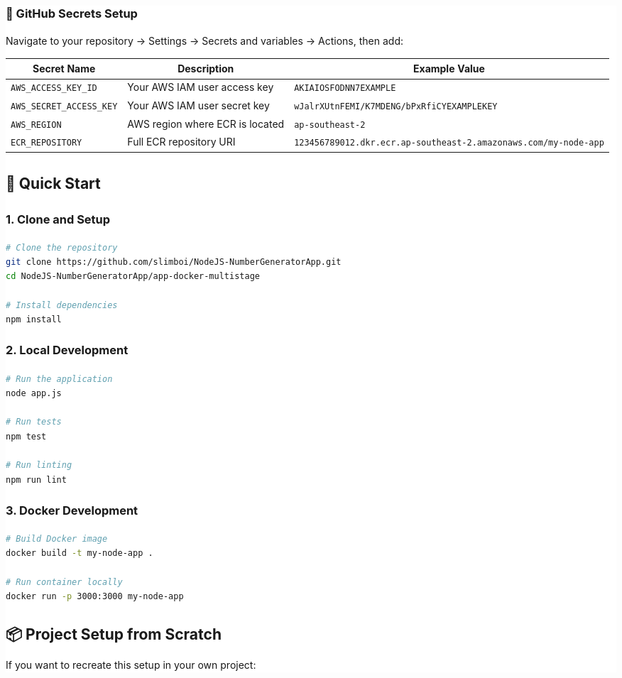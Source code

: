 ### 🔐 GitHub Secrets Setup

Navigate to your repository → Settings → Secrets and variables → Actions, then add:

| Secret Name              | Description                                    | Example Value                                           |
|--------------------------|------------------------------------------------|---------------------------------------------------------|
| `AWS_ACCESS_KEY_ID`      | Your AWS IAM user access key                  | `AKIAIOSFODNN7EXAMPLE`                                  |
| `AWS_SECRET_ACCESS_KEY`  | Your AWS IAM user secret key                  | `wJalrXUtnFEMI/K7MDENG/bPxRfiCYEXAMPLEKEY`              |
| `AWS_REGION`             | AWS region where ECR is located               | `ap-southeast-2`                                        |
| `ECR_REPOSITORY`         | Full ECR repository URI                        | `123456789012.dkr.ecr.ap-southeast-2.amazonaws.com/my-node-app` |

## 🚀 Quick Start

### 1. Clone and Setup

```bash
# Clone the repository
git clone https://github.com/slimboi/NodeJS-NumberGeneratorApp.git
cd NodeJS-NumberGeneratorApp/app-docker-multistage

# Install dependencies
npm install
```

### 2. Local Development

```bash
# Run the application
node app.js

# Run tests
npm test

# Run linting
npm run lint
```

### 3. Docker Development

```bash
# Build Docker image
docker build -t my-node-app .

# Run container locally
docker run -p 3000:3000 my-node-app
```

## 📦 Project Setup from Scratch

If you want to recreate this setup in your own project:
